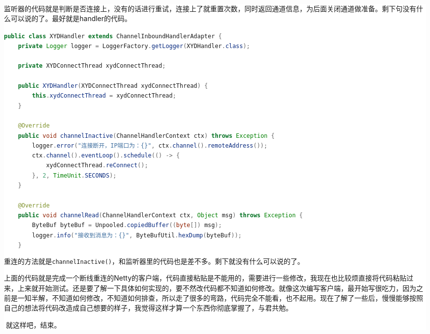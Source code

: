 ​	监听器的代码就是判断是否连接上，没有的话进行重试，连接上了就重置次数，同时返回通道信息，为后面关闭通道做准备。剩下句没有什么可以说的了。最好就是handler的代码。

```java
public class XYDHandler extends ChannelInboundHandlerAdapter {
    private Logger logger = LoggerFactory.getLogger(XYDHandler.class);

    private XYDConnectThread xydConnectThread;

    public XYDHandler(XYDConnectThread xydConnectThread) {
        this.xydConnectThread = xydConnectThread;
    }

    @Override
    public void channelInactive(ChannelHandlerContext ctx) throws Exception {
        logger.error("连接断开，IP端口为：{}", ctx.channel().remoteAddress());
        ctx.channel().eventLoop().schedule(() -> {
            xydConnectThread.reConnect();
        }, 2, TimeUnit.SECONDS);
    }

    @Override
    public void channelRead(ChannelHandlerContext ctx, Object msg) throws Exception {
        ByteBuf byteBuf = Unpooled.copiedBuffer((byte[]) msg);
        logger.info("接收到消息为：{}", ByteBufUtil.hexDump(byteBuf));
    }
```

​	重连的方法就是`channelInactive()`，和监听器里的代码也是差不多。剩下就没有什么可以说的了。

​	上面的代码就是完成一个断线重连的Netty的客户端，代码直接粘贴是不能用的，需要进行一些修改，我现在也比较烦直接将代码粘贴过来，上来就开始测试。还是要了解一下具体如何实现的，要不然改代码都不知道如何修改。就像这次编写客户端，最开始写很吃力，因为之前是一知半解，不知道如何修改，不知道如何排查，所以走了很多的弯路，代码完全不能看，也不起用。现在了解了一些后，慢慢能够按照自己的想法将代码改造成自己想要的样子，我觉得这样才算一个东西你彻底掌握了，与君共勉。

​	就这样吧，结束。